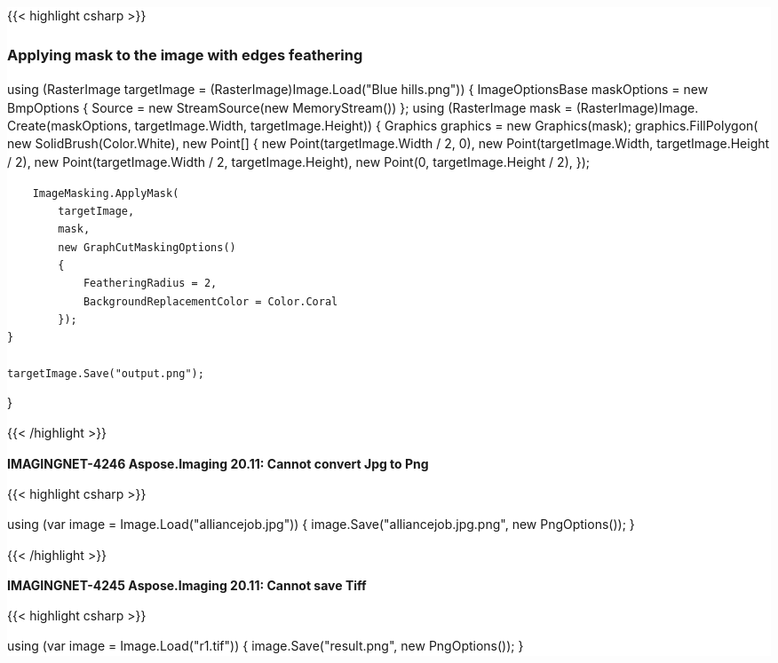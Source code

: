 {{< highlight csharp >}}

### Applying mask to the image with edges feathering


using (RasterImage targetImage = (RasterImage)Image.Load("Blue hills.png"))
{
    ImageOptionsBase maskOptions = new BmpOptions
         { Source = new StreamSource(new MemoryStream()) };
    using (RasterImage mask = (RasterImage)Image.
         Create(maskOptions, targetImage.Width, targetImage.Height))
    {
        Graphics graphics = new Graphics(mask);
        graphics.FillPolygon(
            new SolidBrush(Color.White),
            new Point[]
                {
                    new Point(targetImage.Width / 2, 0),
                    new Point(targetImage.Width, targetImage.Height / 2),
                    new Point(targetImage.Width / 2, targetImage.Height),
                    new Point(0, targetImage.Height / 2),
                });

        ImageMasking.ApplyMask(
            targetImage,
            mask,
            new GraphCutMaskingOptions()
            {
                FeatheringRadius = 2,
                BackgroundReplacementColor = Color.Coral
            });
    }

    targetImage.Save("output.png");
}

{{< /highlight >}}

**IMAGINGNET-4246 Aspose.Imaging 20.11: Cannot convert Jpg to Png**

{{< highlight csharp >}}

using (var image = Image.Load("alliancejob.jpg"))
{
    image.Save("alliancejob.jpg.png", new PngOptions());
}

{{< /highlight >}}

**IMAGINGNET-4245 Aspose.Imaging 20.11: Cannot save Tiff**

{{< highlight csharp >}}

using (var image = Image.Load("r1.tif"))
{
    image.Save("result.png", new PngOptions());
}
